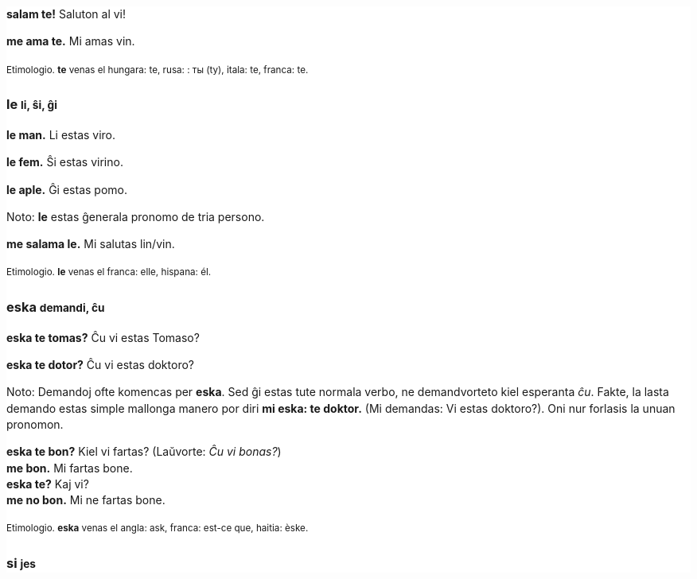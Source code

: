 **salam te!**
Saluton al vi!

**me ama te.**
Mi amas vin.

<small>Etimologio. **te**
venas el hungara: te, rusa: : ты (ty), itala: te, franca: te.</small>

### le <small>li, ŝi, ĝi</small>

**le man.**
Li estas viro.

**le fem.**
Ŝi estas virino.

**le aple.**
Ĝi estas pomo.

Noto: **le**
estas ĝenerala pronomo de tria persono.

**me salama le.**
Mi salutas lin/vin.

<small>Etimologio. **le**
venas el franca: elle, hispana: él.</small>

### eska <small>demandi, ĉu</small>

**eska te tomas?**
Ĉu vi estas Tomaso?

**eska te dotor?**
Ĉu vi estas doktoro?

Noto: Demandoj ofte komencas per **eska**. Sed ĝi estas tute normala
verbo, ne demandvorteto kiel esperanta _ĉu_. Fakte, la lasta demando
estas simple mallonga manero por diri **mi eska: te doktor.** (Mi
demandas: Vi estas doktoro?). Oni nur forlasis la unuan pronomon.

**eska te bon?**
Kiel vi fartas? (Laŭvorte: _Ĉu vi bonas?_)  
**me bon.**
Mi fartas bone.  
**eska te?**
Kaj vi?  
**me no bon.**
Mi ne fartas bone.

<small>Etimologio. **eska**
venas el angla: ask, franca: est-ce que, haitia: èske.</small>


### si <small>jes</small>
